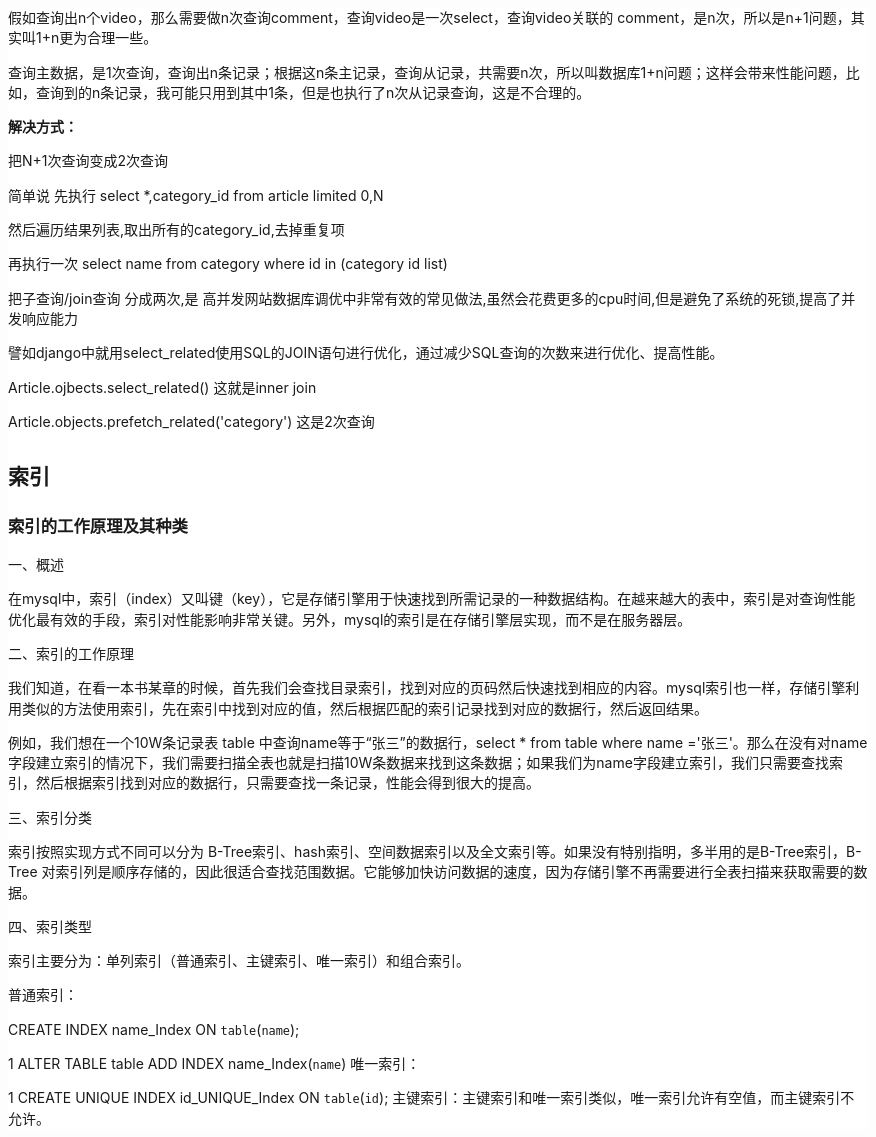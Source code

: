 假如查询出n个video，那么需要做n次查询comment，查询video是一次select，查询video关联的
comment，是n次，所以是n+1问题，其实叫1+n更为合理一些。

查询主数据，是1次查询，查询出n条记录；根据这n条主记录，查询从记录，共需要n次，所以叫数据库1+n问题；这样会带来性能问题，比如，查询到的n条记录，我可能只用到其中1条，但是也执行了n次从记录查询，这是不合理的。

**解决方式：**

把N+1次查询变成2次查询

简单说 先执行 select *,category_id from article limited 0,N

然后遍历结果列表,取出所有的category_id,去掉重复项

再执行一次 select name from category where id in (category id list)


把子查询/join查询 分成两次,是 高并发网站数据库调优中非常有效的常见做法,虽然会花费更多的cpu时间,但是避免了系统的死锁,提高了并发响应能力

譬如django中就用select_related使用SQL的JOIN语句进行优化，通过减少SQL查询的次数来进行优化、提高性能。

Article.ojbects.select_related() 这就是inner join

Article.objects.prefetch_related('category') 这是2次查询


## 索引
### 索引的工作原理及其种类
一、概述

在mysql中，索引（index）又叫键（key），它是存储引擎用于快速找到所需记录的一种数据结构。在越来越大的表中，索引是对查询性能优化最有效的手段，索引对性能影响非常关键。另外，mysql的索引是在存储引擎层实现，而不是在服务器层。

二、索引的工作原理

我们知道，在看一本书某章的时候，首先我们会查找目录索引，找到对应的页码然后快速找到相应的内容。mysql索引也一样，存储引擎利用类似的方法使用索引，先在索引中找到对应的值，然后根据匹配的索引记录找到对应的数据行，然后返回结果。

例如，我们想在一个10W条记录表 table 中查询name等于“张三”的数据行，select * from table where name ='张三'。那么在没有对name字段建立索引的情况下，我们需要扫描全表也就是扫描10W条数据来找到这条数据；如果我们为name字段建立索引，我们只需要查找索引，然后根据索引找到对应的数据行，只需要查找一条记录，性能会得到很大的提高。

三、索引分类

索引按照实现方式不同可以分为 B-Tree索引、hash索引、空间数据索引以及全文索引等。如果没有特别指明，多半用的是B-Tree索引，B-Tree 对索引列是顺序存储的，因此很适合查找范围数据。它能够加快访问数据的速度，因为存储引擎不再需要进行全表扫描来获取需要的数据。

四、索引类型

索引主要分为：单列索引（普通索引、主键索引、唯一索引）和组合索引。

普通索引：

CREATE INDEX name_Index ON `table`(`name`);

1
ALTER TABLE table ADD INDEX name_Index(`name`)
唯一索引：

1
CREATE UNIQUE INDEX id_UNIQUE_Index ON `table`(`id`);
主键索引：主键索引和唯一索引类似，唯一索引允许有空值，而主键索引不允许。
